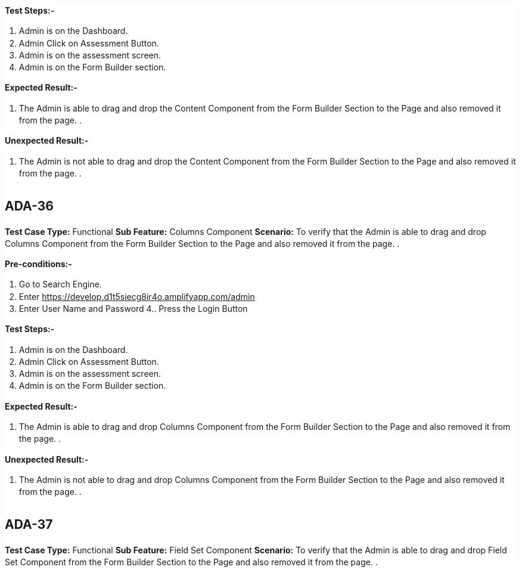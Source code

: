 **Test Steps:-**

1. Admin is on the Dashboard.
2. Admin Click on Assessment Button.
3. Admin is on the assessment screen.  
4. Admin is on the Form Builder section.


**Expected Result:-**

1.  The Admin is able to drag and drop the Content Component from the Form Builder Section to the Page and also removed it from the page. . 

**Unexpected Result:-**

1. The Admin is not able to drag and drop the Content Component from the Form Builder Section to the Page and also removed it from the page. . 


 ##  ADA-36
**Test Case Type:**  Functional 
**Sub Feature:** Columns Component
**Scenario:**
  To verify that the Admin is able to drag and drop Columns Component from the Form Builder Section to the Page and also removed it from the page. .     

**Pre-conditions:-**

1. Go to Search Engine. 
2. Enter https://develop.d1t5siecg8ir4o.amplifyapp.com/admin
3. Enter User Name and Password
4.. Press the Login Button

**Test Steps:-**

1. Admin is on the Dashboard.
2. Admin Click on Assessment Button.
3. Admin is on the assessment screen.  
4. Admin is on the Form Builder section.


**Expected Result:-**

1.  The Admin is able to drag and drop Columns Component from the Form Builder Section to the Page and also removed it from the page. . 

**Unexpected Result:-**

1. The Admin is not able to drag and drop Columns Component from the Form Builder Section to the Page and also removed it from the page. . 


 ##  ADA-37
**Test Case Type:**  Functional 
**Sub Feature:** Field Set Component
**Scenario:**
  To verify that the Admin is able to drag and drop Field Set Component from the Form Builder Section to the Page and also removed it from the page. .     
